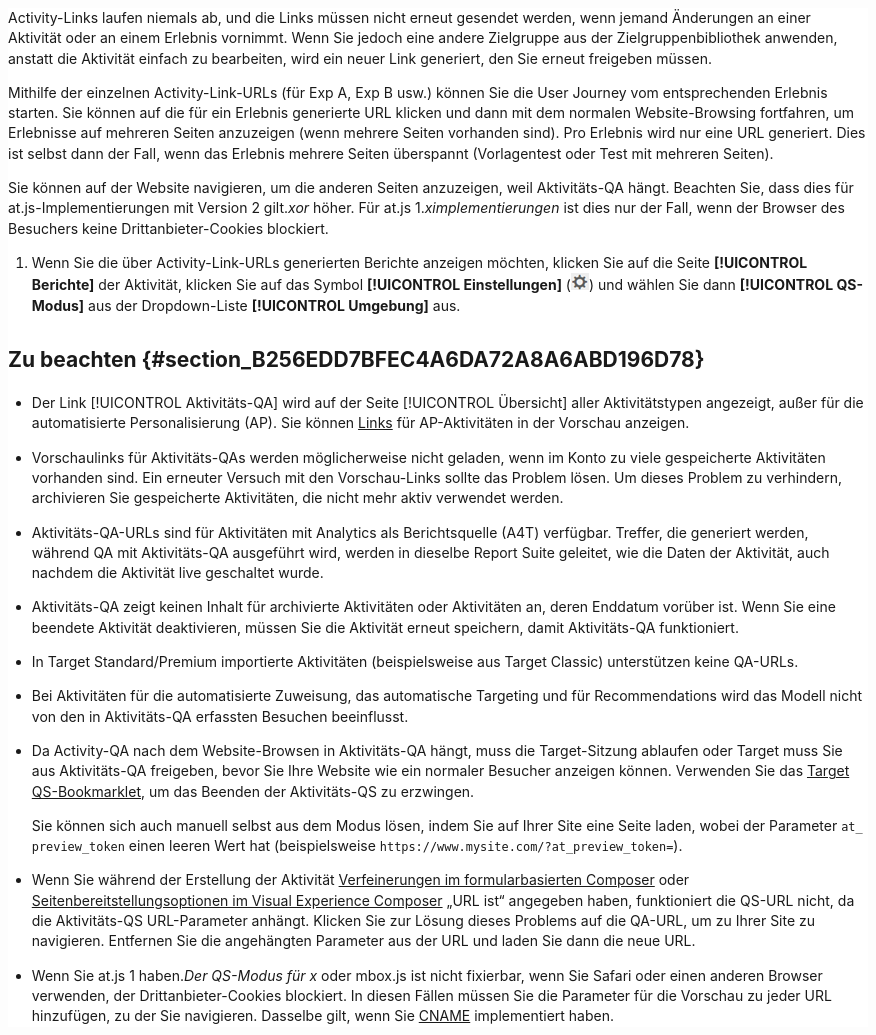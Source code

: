    Activity-Links laufen niemals ab, und die Links müssen nicht erneut gesendet werden, wenn jemand Änderungen an einer Aktivität oder an einem Erlebnis vornimmt. Wenn Sie jedoch eine andere Zielgruppe aus der Zielgruppenbibliothek anwenden, anstatt die Aktivität einfach zu bearbeiten, wird ein neuer Link generiert, den Sie erneut freigeben müssen.

   Mithilfe der einzelnen Activity-Link-URLs (für Exp A, Exp B usw.) können Sie die User Journey vom entsprechenden Erlebnis starten. Sie können auf die für ein Erlebnis generierte URL klicken und dann mit dem normalen Website-Browsing fortfahren, um Erlebnisse auf mehreren Seiten anzuzeigen (wenn mehrere Seiten vorhanden sind). Pro Erlebnis wird nur eine URL generiert. Dies ist selbst dann der Fall, wenn das Erlebnis mehrere Seiten überspannt (Vorlagentest oder Test mit mehreren Seiten).

   Sie können auf der Website navigieren, um die anderen Seiten anzuzeigen, weil Aktivitäts-QA hängt. Beachten Sie, dass dies für at.js-Implementierungen mit Version 2 gilt.*xor* höher. Für at.js 1.*ximplementierungen* ist dies nur der Fall, wenn der Browser des Besuchers keine Drittanbieter-Cookies blockiert.

1. Wenn Sie die über Activity-Link-URLs generierten Berichte anzeigen möchten, klicken Sie auf die Seite **[!UICONTROL Berichte]** der Aktivität, klicken Sie auf das Symbol **[!UICONTROL Einstellungen]** (![](assets/icon_gear.png)) und wählen Sie dann **[!UICONTROL QS-Modus]** aus der Dropdown-Liste **[!UICONTROL Umgebung]** aus.

## Zu beachten {#section_B256EDD7BFEC4A6DA72A8A6ABD196D78}

* Der Link [!UICONTROL Aktivitäts-QA] wird auf der Seite [!UICONTROL Übersicht] aller Aktivitätstypen angezeigt, außer für die automatisierte Personalisierung (AP). Sie können  [Links](/help/c-activities/t-automated-personalization/experience-preview.md#task_586C6655A6FD4AF08F5678FC3F481EFC) für AP-Aktivitäten in der Vorschau anzeigen.
* Vorschaulinks für Aktivitäts-QAs werden möglicherweise nicht geladen, wenn im Konto zu viele gespeicherte Aktivitäten vorhanden sind. Ein erneuter Versuch mit den Vorschau-Links sollte das Problem lösen. Um dieses Problem zu verhindern, archivieren Sie gespeicherte Aktivitäten, die nicht mehr aktiv verwendet werden.
* Aktivitäts-QA-URLs sind für Aktivitäten mit Analytics als Berichtsquelle (A4T) verfügbar. Treffer, die generiert werden, während QA mit Aktivitäts-QA ausgeführt wird, werden in dieselbe Report Suite geleitet, wie die Daten der Aktivität, auch nachdem die Aktivität live geschaltet wurde.
* Aktivitäts-QA zeigt keinen Inhalt für archivierte Aktivitäten oder Aktivitäten an, deren Enddatum vorüber ist. Wenn Sie eine beendete Aktivität deaktivieren, müssen Sie die Aktivität erneut speichern, damit Aktivitäts-QA funktioniert.
* In Target Standard/Premium importierte Aktivitäten (beispielsweise aus Target Classic) unterstützen keine QA-URLs.
* Bei Aktivitäten für die automatisierte Zuweisung, das automatische Targeting und für Recommendations wird das Modell nicht von den in Aktivitäts-QA erfassten Besuchen beeinflusst.
* Da Activity-QA nach dem Website-Browsen in Aktivitäts-QA hängt, muss die Target-Sitzung ablaufen oder Target muss Sie aus Aktivitäts-QA freigeben, bevor Sie Ihre Website wie ein normaler Besucher anzeigen können. Verwenden Sie das [Target QS-Bookmarklet](/help/c-activities/c-activity-qa/activity-qa-bookmark.md#concept_A8A3551A4B5342079AFEED5ECF93E879), um das Beenden der Aktivitäts-QS zu erzwingen.

   Sie können sich auch manuell selbst aus dem Modus lösen, indem Sie auf Ihrer Site eine Seite laden, wobei der Parameter `at_preview_token` einen leeren Wert hat (beispielsweise `https://www.mysite.com/?at_preview_token=`).

* Wenn Sie während der Erstellung der Aktivität [Verfeinerungen im formularbasierten Composer](/help/c-experiences/form-experience-composer.md#task_FAC842A6535045B68B4C1AD3E657E56E) oder [Seitenbereitstellungsoptionen im Visual Experience Composer](/help/c-experiences/c-visual-experience-composer/viztarget-options.md#reference_3BD1BEEAFA584A749ED2D08F14732E81) „URL ist“ angegeben haben, funktioniert die QS-URL nicht, da die Aktivitäts-QS URL-Parameter anhängt. Klicken Sie zur Lösung dieses Problems auf die QA-URL, um zu Ihrer Site zu navigieren. Entfernen Sie die angehängten Parameter aus der URL und laden Sie dann die neue URL.
* Wenn Sie at.js 1 haben.*Der QS-Modus für x* oder mbox.js ist nicht fixierbar, wenn Sie Safari oder einen anderen Browser verwenden, der Drittanbieter-Cookies blockiert. In diesen Fällen müssen Sie die Parameter für die Vorschau zu jeder URL hinzufügen, zu der Sie navigieren. Dasselbe gilt, wenn Sie [CNAME](/help/c-implementing-target/c-considerations-before-you-implement-target/implement-cname-support-in-target.md) implementiert haben.